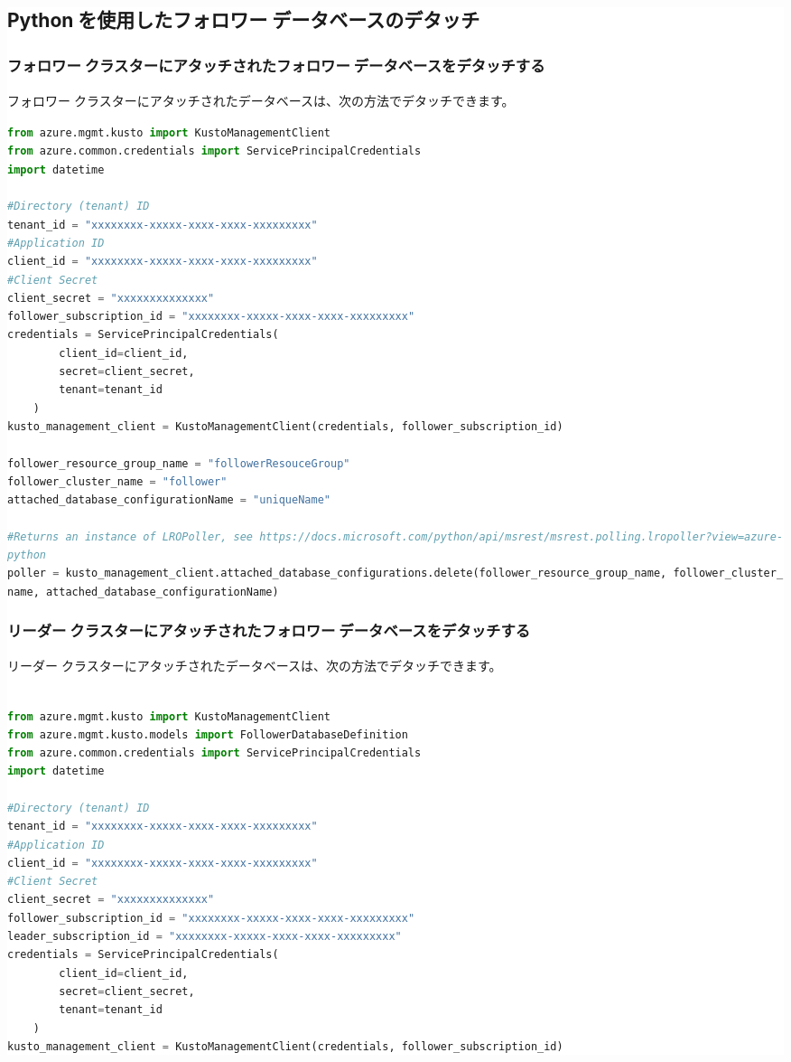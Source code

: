 ## <a name="detach-the-follower-database-using-python"></a>Python を使用したフォロワー データベースのデタッチ

### <a name="detach-the-attached-follower-database-from-the-follower-cluster"></a>フォロワー クラスターにアタッチされたフォロワー データベースをデタッチする

フォロワー クラスターにアタッチされたデータベースは、次の方法でデタッチできます。

```python
from azure.mgmt.kusto import KustoManagementClient
from azure.common.credentials import ServicePrincipalCredentials
import datetime

#Directory (tenant) ID
tenant_id = "xxxxxxxx-xxxxx-xxxx-xxxx-xxxxxxxxx"
#Application ID
client_id = "xxxxxxxx-xxxxx-xxxx-xxxx-xxxxxxxxx"
#Client Secret
client_secret = "xxxxxxxxxxxxxx"
follower_subscription_id = "xxxxxxxx-xxxxx-xxxx-xxxx-xxxxxxxxx"
credentials = ServicePrincipalCredentials(
        client_id=client_id,
        secret=client_secret,
        tenant=tenant_id
    )
kusto_management_client = KustoManagementClient(credentials, follower_subscription_id)

follower_resource_group_name = "followerResouceGroup"
follower_cluster_name = "follower"
attached_database_configurationName = "uniqueName"

#Returns an instance of LROPoller, see https://docs.microsoft.com/python/api/msrest/msrest.polling.lropoller?view=azure-python
poller = kusto_management_client.attached_database_configurations.delete(follower_resource_group_name, follower_cluster_name, attached_database_configurationName)
```

### <a name="detach-the-attached-follower-database-from-the-leader-cluster"></a>リーダー クラスターにアタッチされたフォロワー データベースをデタッチする

リーダー クラスターにアタッチされたデータベースは、次の方法でデタッチできます。

```python

from azure.mgmt.kusto import KustoManagementClient
from azure.mgmt.kusto.models import FollowerDatabaseDefinition
from azure.common.credentials import ServicePrincipalCredentials
import datetime

#Directory (tenant) ID
tenant_id = "xxxxxxxx-xxxxx-xxxx-xxxx-xxxxxxxxx"
#Application ID
client_id = "xxxxxxxx-xxxxx-xxxx-xxxx-xxxxxxxxx"
#Client Secret
client_secret = "xxxxxxxxxxxxxx"
follower_subscription_id = "xxxxxxxx-xxxxx-xxxx-xxxx-xxxxxxxxx"
leader_subscription_id = "xxxxxxxx-xxxxx-xxxx-xxxx-xxxxxxxxx"
credentials = ServicePrincipalCredentials(
        client_id=client_id,
        secret=client_secret,
        tenant=tenant_id
    )
kusto_management_client = KustoManagementClient(credentials, follower_subscription_id)
```
